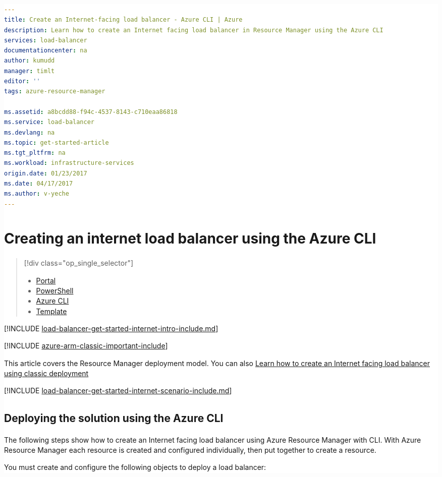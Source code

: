```yaml
---
title: Create an Internet-facing load balancer - Azure CLI | Azure
description: Learn how to create an Internet facing load balancer in Resource Manager using the Azure CLI
services: load-balancer
documentationcenter: na
author: kumudd
manager: timlt
editor: ''
tags: azure-resource-manager

ms.assetid: a8bcdd88-f94c-4537-8143-c710eaa86818
ms.service: load-balancer
ms.devlang: na
ms.topic: get-started-article
ms.tgt_pltfrm: na
ms.workload: infrastructure-services
origin.date: 01/23/2017
ms.date: 04/17/2017
ms.author: v-yeche
---
```


# Creating an internet load balancer using the Azure CLI
> [!div class="op_single_selector"]
>- [Portal](./load-balancer-get-started-internet-portal.md)
>- [PowerShell](./load-balancer-get-started-internet-arm-ps.md)
>- [Azure CLI](./load-balancer-get-started-internet-arm-cli.md)
>- [Template](./load-balancer-get-started-internet-arm-template.md)

[!INCLUDE [load-balancer-get-started-internet-intro-include.md](../../includes/load-balancer-get-started-internet-intro-include.md)]

[!INCLUDE [azure-arm-classic-important-include](../../includes/azure-arm-classic-important-include.md)]

This article covers the Resource Manager deployment model. You can also [Learn how to create an Internet facing load balancer using classic deployment](./load-balancer-get-started-internet-classic-portal.md)

[!INCLUDE [load-balancer-get-started-internet-scenario-include.md](../../includes/load-balancer-get-started-internet-scenario-include.md)]

## Deploying the solution using the Azure CLI

The following steps show how to create an Internet facing load balancer using Azure Resource Manager with CLI. With Azure Resource Manager each resource is created and configured individually, then put together to create a resource.

You must create and configure the following objects to deploy a load balancer:
